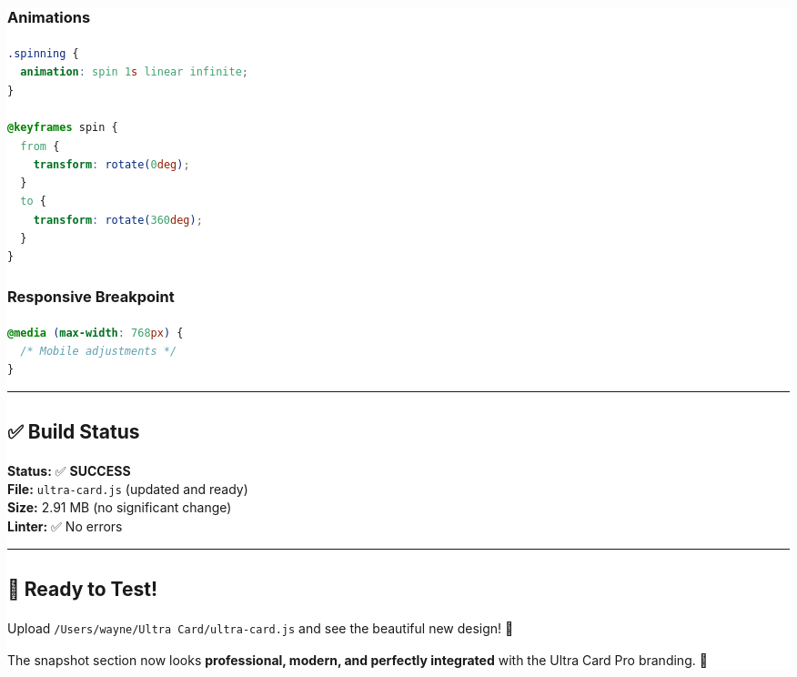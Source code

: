 ### **Animations**

```css
.spinning {
  animation: spin 1s linear infinite;
}

@keyframes spin {
  from {
    transform: rotate(0deg);
  }
  to {
    transform: rotate(360deg);
  }
}
```

### **Responsive Breakpoint**

```css
@media (max-width: 768px) {
  /* Mobile adjustments */
}
```

---

## ✅ Build Status

**Status:** ✅ **SUCCESS**  
**File:** `ultra-card.js` (updated and ready)  
**Size:** 2.91 MB (no significant change)  
**Linter:** ✅ No errors

---

## 🚀 Ready to Test!

Upload `/Users/wayne/Ultra Card/ultra-card.js` and see the beautiful new design! 🎨

The snapshot section now looks **professional, modern, and perfectly integrated** with the Ultra Card Pro branding. 🌟
